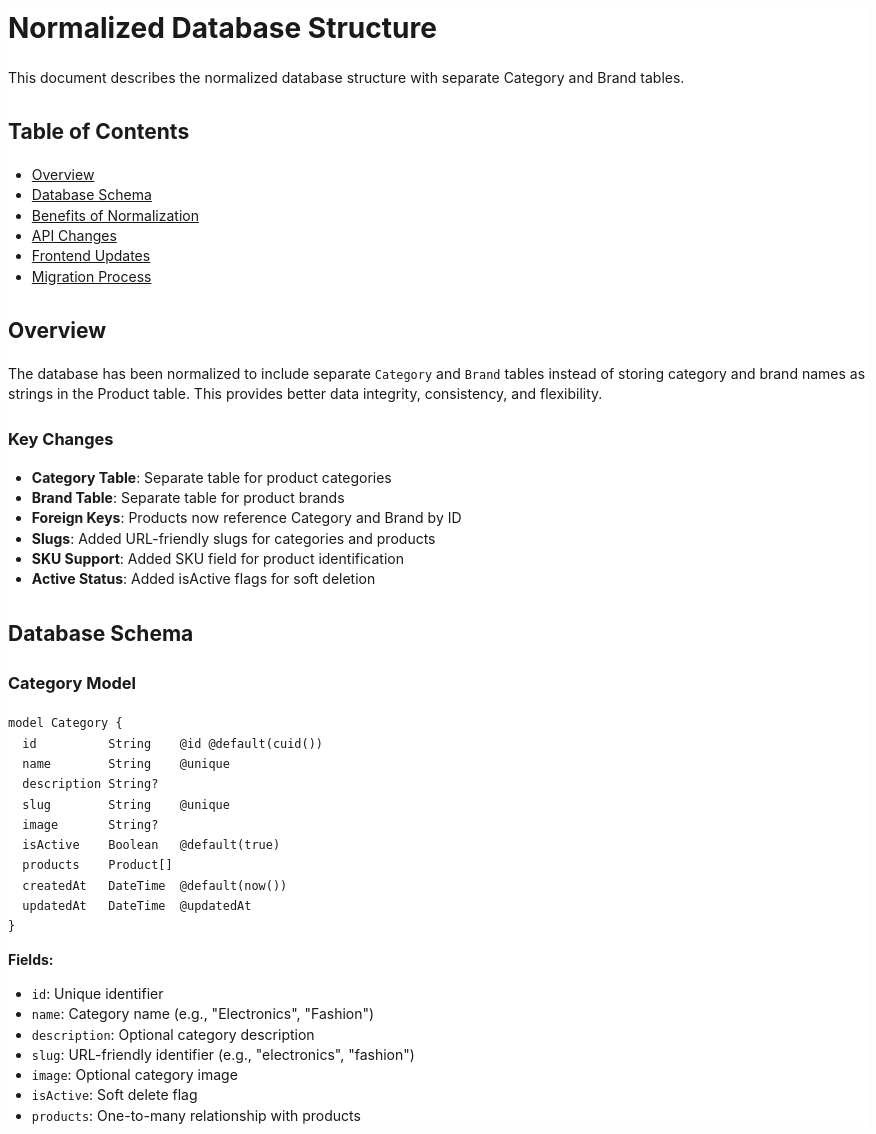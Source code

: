 # Normalized Database Structure

This document describes the normalized database structure with separate Category and Brand tables.

## Table of Contents

- [Overview](#overview)
- [Database Schema](#database-schema)
- [Benefits of Normalization](#benefits-of-normalization)
- [API Changes](#api-changes)
- [Frontend Updates](#frontend-updates)
- [Migration Process](#migration-process)

## Overview

The database has been normalized to include separate `Category` and `Brand` tables instead of storing category and brand names as strings in the Product table. This provides better data integrity, consistency, and flexibility.

### Key Changes

- **Category Table**: Separate table for product categories
- **Brand Table**: Separate table for product brands
- **Foreign Keys**: Products now reference Category and Brand by ID
- **Slugs**: Added URL-friendly slugs for categories and products
- **SKU Support**: Added SKU field for product identification
- **Active Status**: Added isActive flags for soft deletion

## Database Schema

### Category Model

```prisma
model Category {
  id          String    @id @default(cuid())
  name        String    @unique
  description String?
  slug        String    @unique
  image       String?
  isActive    Boolean   @default(true)
  products    Product[]
  createdAt   DateTime  @default(now())
  updatedAt   DateTime  @updatedAt
}
```

**Fields:**
- `id`: Unique identifier
- `name`: Category name (e.g., "Electronics", "Fashion")
- `description`: Optional category description
- `slug`: URL-friendly identifier (e.g., "electronics", "fashion")
- `image`: Optional category image
- `isActive`: Soft delete flag
- `products`: One-to-many relationship with products
